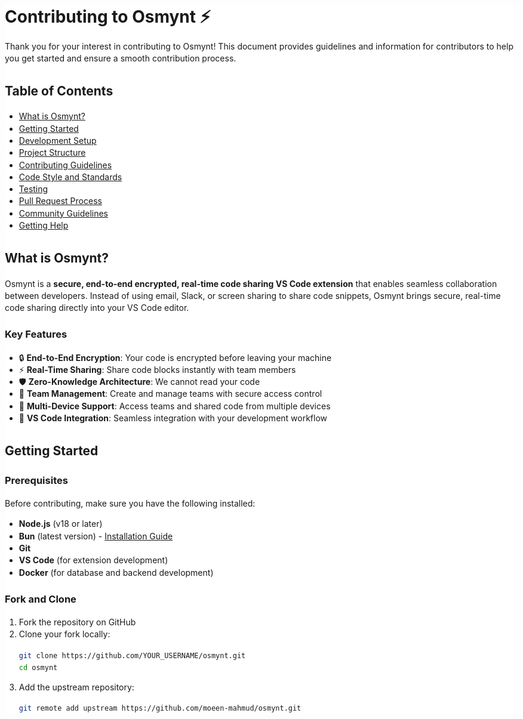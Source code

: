 # Contributing to Osmynt ⚡

Thank you for your interest in contributing to Osmynt! This document provides guidelines and information for contributors to help you get started and ensure a smooth contribution process.

## Table of Contents

- [What is Osmynt?](#what-is-osmynt)
- [Getting Started](#getting-started)
- [Development Setup](#development-setup)
- [Project Structure](#project-structure)
- [Contributing Guidelines](#contributing-guidelines)
- [Code Style and Standards](#code-style-and-standards)
- [Testing](#testing)
- [Pull Request Process](#pull-request-process)
- [Community Guidelines](#community-guidelines)
- [Getting Help](#getting-help)

## What is Osmynt?

Osmynt is a **secure, end-to-end encrypted, real-time code sharing VS Code extension** that enables seamless collaboration between developers. Instead of using email, Slack, or screen sharing to share code snippets, Osmynt brings secure, real-time code sharing directly into your VS Code editor.

### Key Features

- 🔒 **End-to-End Encryption**: Your code is encrypted before leaving your machine
- ⚡ **Real-Time Sharing**: Share code blocks instantly with team members
- 🛡️ **Zero-Knowledge Architecture**: We cannot read your code
- 👥 **Team Management**: Create and manage teams with secure access control
- 🔄 **Multi-Device Support**: Access teams and shared code from multiple devices
- 🎯 **VS Code Integration**: Seamless integration with your development workflow

## Getting Started

### Prerequisites

Before contributing, make sure you have the following installed:

- **Node.js** (v18 or later)
- **Bun** (latest version) - [Installation Guide](https://bun.sh/docs/installation)
- **Git**
- **VS Code** (for extension development)
- **Docker** (for database and backend development)

### Fork and Clone

1. Fork the repository on GitHub
2. Clone your fork locally:
   ```bash
   git clone https://github.com/YOUR_USERNAME/osmynt.git
   cd osmynt
   ```
3. Add the upstream repository:
   ```bash
   git remote add upstream https://github.com/moeen-mahmud/osmynt.git
   ```
